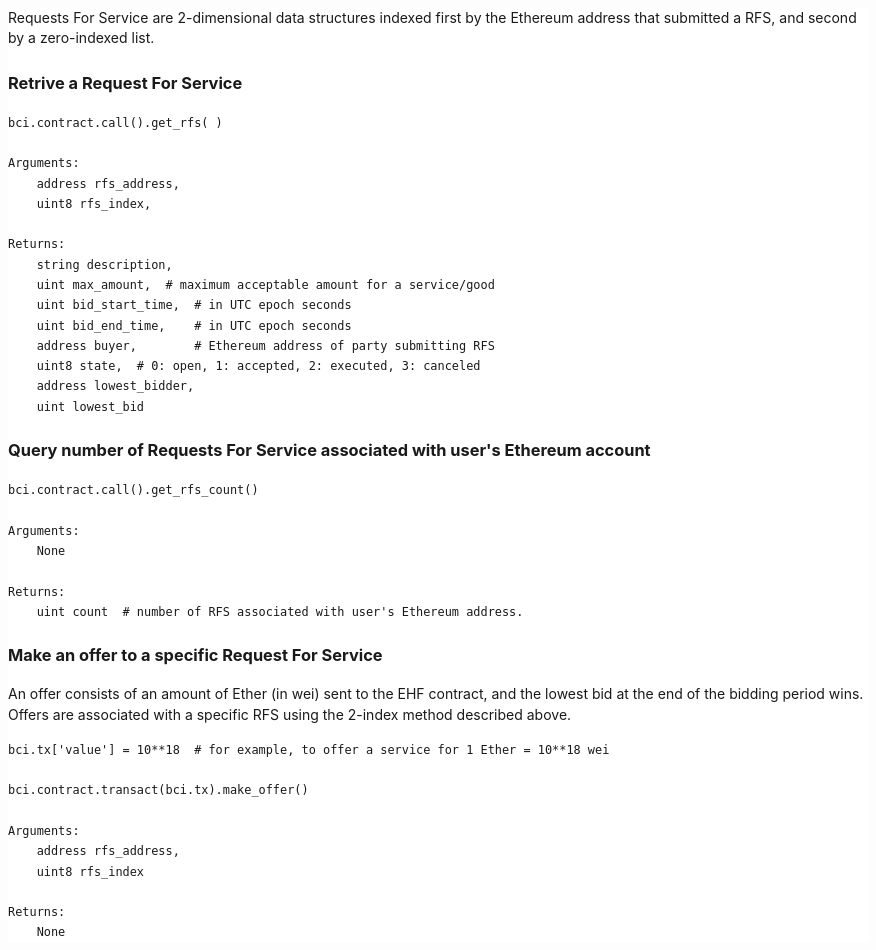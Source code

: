 Requests For Service are 2-dimensional data structures indexed first by the Ethereum address that submitted a RFS, and second by a zero-indexed list.

### Retrive a Request For Service
```
bci.contract.call().get_rfs( )

Arguments:
    address rfs_address,
    uint8 rfs_index,

Returns:
    string description,
    uint max_amount,  # maximum acceptable amount for a service/good
    uint bid_start_time,  # in UTC epoch seconds
    uint bid_end_time,    # in UTC epoch seconds
    address buyer,        # Ethereum address of party submitting RFS
    uint8 state,  # 0: open, 1: accepted, 2: executed, 3: canceled
    address lowest_bidder,  
    uint lowest_bid

```

### Query number of Requests For Service associated with user's Ethereum account
```
bci.contract.call().get_rfs_count()
 
Arguments:
    None 

Returns:
    uint count  # number of RFS associated with user's Ethereum address.

```

### Make an offer to a specific Request For Service
An offer consists of an amount of Ether (in wei) sent to the EHF contract, and the lowest bid at the end of the bidding period wins. Offers are associated with a specific RFS using the 2-index method described above.
```
bci.tx['value'] = 10**18  # for example, to offer a service for 1 Ether = 10**18 wei

bci.contract.transact(bci.tx).make_offer()

Arguments:
    address rfs_address,
    uint8 rfs_index

Returns:
    None
```
